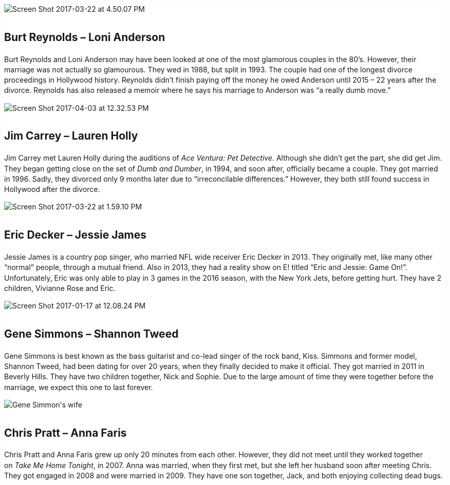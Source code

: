 ![Screen Shot 2017-03-22 at 4.50.07 PM](http://newsattorneys.staging.wpengine.com/wp-content/uploads/2017/11/Screen-Shot-2017-03-22-at-4.50.07-PM.png)

## Burt Reynolds – Loni Anderson

Burt Reynolds and Loni Anderson may have been looked at one of the most glamorous couples in the 80’s. However, their marriage was not actually so glamourous. They wed in 1988, but split in 1993. The couple had one of the longest divorce proceedings in Hollywood history. Reynolds didn’t finish paying off the money he owed Anderson until 2015 – 22 years after the divorce. Reynolds has also released a memoir where he says his marriage to Anderson was “a really dumb move.” 

![Screen Shot 2017-04-03 at 12.32.53 PM](http://newsattorneys.staging.wpengine.com/wp-content/uploads/2017/11/Screen-Shot-2017-04-03-at-12.32.53-PM.png)

## Jim Carrey – Lauren Holly

Jim Carrey met Lauren Holly during the auditions of _Ace Ventura: Pet Detective._ Although she didn’t get the part, she did get Jim. They began getting close on the set of _Dumb and Dumber_, in 1994, and soon after, officially became a couple. They got married in 1996. Sadly, they divorced only 9 months later due to “irreconcilable differences.” However, they both still found success in Hollywood after the divorce. 

![Screen Shot 2017-03-22 at 1.59.10 PM](http://dtayjcy3tbkw.cloudfront.net/wp-content/uploads/2017/03/22115935/Screen-Shot-2017-03-22-at-1.59.10-PM.png)

## Eric Decker – Jessie James

Jessie James is a country pop singer, who married NFL wide receiver Eric Decker in 2013. They originally met, like many other “normal” people, through a mutual friend. Also in 2013, they had a reality show on E! titled “Eric and Jessie: Game On!”. Unfortunately, Eric was only able to play in 3 games in the 2016 season, with the New York Jets, before getting hurt. They have 2 children, Vivianne Rose and Eric. 

![Screen Shot 2017-01-17 at 12.08.24 PM](http://dtayjcy3tbkw.cloudfront.net/wp-content/uploads/2016/12/17100853/Screen-Shot-2017-01-17-at-12.08.24-PM.png)

## Gene Simmons – Shannon Tweed

Gene Simmons is best known as the bass guitarist and co-lead singer of the rock band, Kiss. Simmons and former model, Shannon Tweed, had been dating for over 20 years, when they finally decided to make it official. They got married in 2011 in Beverly Hills. They have two children together, Nick and Sophie. Due to the large amount of time they were together before the marriage, we expect this one to last forever. 

![Gene Simmon's wife](http://dtayjcy3tbkw.cloudfront.net/wp-content/uploads/2017/03/13112755/Screen-Shot-2017-06-13-at-2.27.37-PM.png)

## Chris Pratt – Anna Faris

Chris Pratt and Anna Faris grew up only 20 minutes from each other. However, they did not meet until they worked together on _Take Me Home Tonight_, in 2007. Anna was married, when they first met, but she left her husband soon after meeting Chris. They got engaged in 2008 and were married in 2009. They have one son together, Jack, and both enjoying collecting dead bugs. 
